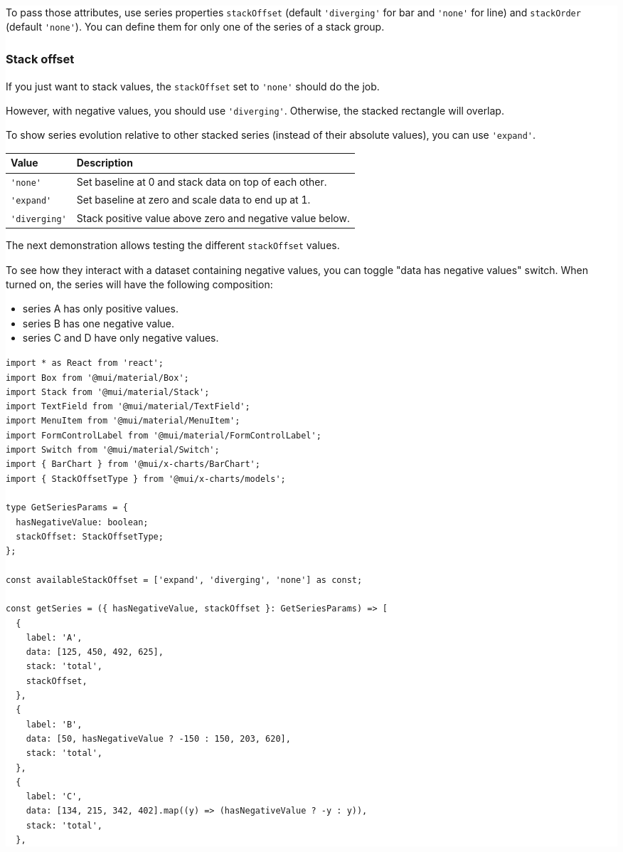 To pass those attributes, use series properties `stackOffset` (default `'diverging'` for bar and `'none'` for line) and `stackOrder` (default `'none'`).
You can define them for only one of the series of a stack group.

### Stack offset

If you just want to stack values, the `stackOffset` set to `'none'` should do the job.

However, with negative values, you should use `'diverging'`.
Otherwise, the stacked rectangle will overlap.

To show series evolution relative to other stacked series (instead of their absolute values), you can use `'expand'`.

| Value         | Description                                               |
| :------------ | :-------------------------------------------------------- |
| `'none'`      | Set baseline at 0 and stack data on top of each other.    |
| `'expand'`    | Set baseline at zero and scale data to end up at 1.       |
| `'diverging'` | Stack positive value above zero and negative value below. |

The next demonstration allows testing the different `stackOffset` values.

To see how they interact with a dataset containing negative values, you can toggle "data has negative values" switch.
When turned on, the series will have the following composition:

- series A has only positive values.
- series B has one negative value.
- series C and D have only negative values.

```tsx
import * as React from 'react';
import Box from '@mui/material/Box';
import Stack from '@mui/material/Stack';
import TextField from '@mui/material/TextField';
import MenuItem from '@mui/material/MenuItem';
import FormControlLabel from '@mui/material/FormControlLabel';
import Switch from '@mui/material/Switch';
import { BarChart } from '@mui/x-charts/BarChart';
import { StackOffsetType } from '@mui/x-charts/models';

type GetSeriesParams = {
  hasNegativeValue: boolean;
  stackOffset: StackOffsetType;
};

const availableStackOffset = ['expand', 'diverging', 'none'] as const;

const getSeries = ({ hasNegativeValue, stackOffset }: GetSeriesParams) => [
  {
    label: 'A',
    data: [125, 450, 492, 625],
    stack: 'total',
    stackOffset,
  },
  {
    label: 'B',
    data: [50, hasNegativeValue ? -150 : 150, 203, 620],
    stack: 'total',
  },
  {
    label: 'C',
    data: [134, 215, 342, 402].map((y) => (hasNegativeValue ? -y : y)),
    stack: 'total',
  },
```